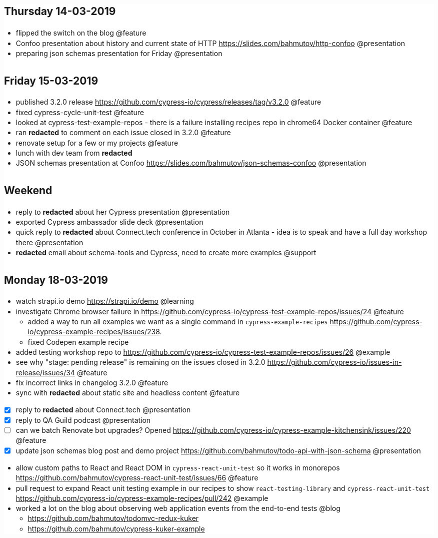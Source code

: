 ## Thursday 14-03-2019

- flipped the switch on the blog @feature
- Confoo presentation about history and current state of HTTP https://slides.com/bahmutov/http-confoo @presentation
- preparing json schemas presentation for Friday @presentation

## Friday 15-03-2019

- published 3.2.0 release https://github.com/cypress-io/cypress/releases/tag/v3.2.0 @feature
- fixed cypress-cycle-unit-test @feature
- looked at cypress-test-example-repos - there is a failure installing recipes repo in chrome64 Docker container @feature
- ran **redacted** to comment on each issue closed in 3.2.0 @feature
- renovate setup for a few or my projects @feature
- lunch with dev team from **redacted**
- JSON schemas presentation at Confoo https://slides.com/bahmutov/json-schemas-confoo @presentation

## Weekend

- reply to **redacted** about her Cypress presentation @presentation
- exported Cypress ambassador slide deck @presentation
- quick reply to **redacted** about Connect.tech conference in October in Atlanta - idea is to speak and have a full day workshop there @presentation
- **redacted** email about schema-tools and Cypress, need to create more examples @support

## Monday 18-03-2019

- watch strapi.io demo https://strapi.io/demo @learning
- investigate Chrome browser failure in https://github.com/cypress-io/cypress-test-example-repos/issues/24 @feature
  - added a way to run all examples we want as a single command in `cypress-example-recipes` https://github.com/cypress-io/cypress-example-recipes/issues/238.
  - fixed Codepen example recipe
- added testing workshop repo to https://github.com/cypress-io/cypress-test-example-repos/issues/26 @example
- see why "stage: pending release" is remaining on the issues closed in 3.2.0 https://github.com/cypress-io/issues-in-release/issues/34 @feature
- fix incorrect links in changelog 3.2.0 @feature
- sync with **redacted** about static site and headless content @feature
- [x] reply to **redacted** about Connect.tech @presentation
- [x] reply to QA Guild podcast @presentation
- [ ] can we batch Renovate bot upgrades? Opened https://github.com/cypress-io/cypress-example-kitchensink/issues/220 @feature
- [x] update json schemas blog post and demo project https://github.com/bahmutov/todo-api-with-json-schema @presentation
- allow custom paths to React and React DOM in `cypress-react-unit-test` so it works in monorepos https://github.com/bahmutov/cypress-react-unit-test/issues/66 @feature
- pull request to expand React unit testing example in our recipes to show `react-testing-library` and `cypress-react-unit-test` https://github.com/cypress-io/cypress-example-recipes/pull/242 @example
- worked a lot on the blog about observing web application events from the end-to-end tests @blog
  - https://github.com/bahmutov/todomvc-redux-kuker
  - https://github.com/bahmutov/cypress-kuker-example
